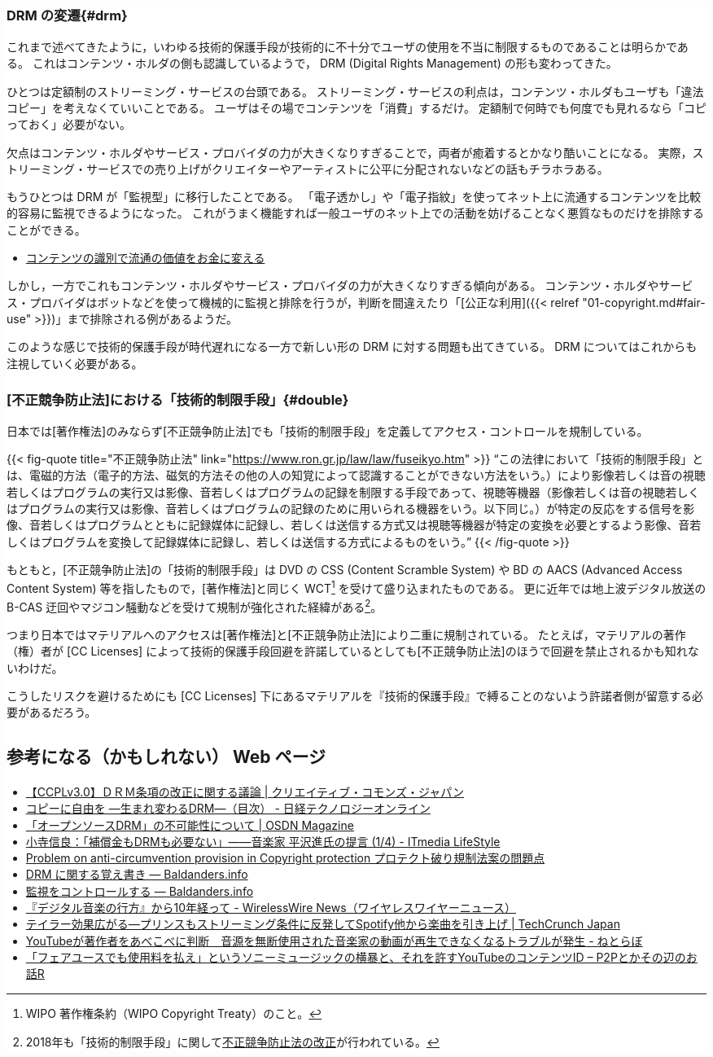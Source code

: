 [^g1]: この辺の経緯について書かれているまとまった文書が見つからないのだが，おそらく他の「自由なライセンス」との互換性を考えた結果ではないかと推測する。

### DRM の変遷{#drm}

これまで述べてきたように，いわゆる技術的保護手段が技術的に不十分でユーザの使用を不当に制限するものであることは明らかである。
これはコンテンツ・ホルダの側も認識しているようで， DRM (Digital Rights Management) の形も変わってきた。

ひとつは定額制のストリーミング・サービスの台頭である。
ストリーミング・サービスの利点は，コンテンツ・ホルダもユーザも「違法コピー」を考えなくていいことである。
ユーザはその場でコンテンツを「消費」するだけ。
定額制で何時でも何度でも見れるなら「コピっておく」必要がない。

欠点はコンテンツ・ホルダやサービス・プロバイダの力が大きくなりすぎることで，両者が癒着するとかなり酷いことになる。
実際，ストリーミング・サービスでの売り上げがクリエイターやアーティストに公平に分配されないなどの話もチラホラある。

もうひとつは DRM が「監視型」に移行したことである。
「電子透かし」や「電子指紋」を使ってネット上に流通するコンテンツを比較的容易に監視できるようになった。
これがうまく機能すれば一般ユーザのネット上での活動を妨げることなく悪質なものだけを排除することができる。

- [コンテンツの識別で流通の価値をお金に変える](http://techon.nikkeibp.co.jp/article/NEWS/20080812/156366/ "コピーに自由を ―生まれ変わるDRM―（第3回） - 日経テクノロジーオンライン")

しかし，一方でこれもコンテンツ・ホルダやサービス・プロバイダの力が大きくなりすぎる傾向がある。
コンテンツ・ホルダやサービス・プロバイダはボットなどを使って機械的に監視と排除を行うが，判断を間違えたり「[公正な利用]({{< relref "01-copyright.md#fair-use" >}})」まで排除される例があるようだ。

このような感じで技術的保護手段が時代遅れになる一方で新しい形の DRM に対する問題も出てきている。
DRM についてはこれからも注視していく必要がある。

### [不正競争防止法]における「技術的制限手段」{#double}

日本では[著作権法]のみならず[不正競争防止法]でも「技術的制限手段」を定義してアクセス・コントロールを規制している。

{{< fig-quote title="不正競争防止法" link="https://www.ron.gr.jp/law/law/fuseikyo.htm" >}}
<q>この法律において「技術的制限手段」とは、電磁的方法（電子的方法、磁気的方法その他の人の知覚によって認識することができない方法をいう。）により影像若しくは音の視聴若しくはプログラムの実行又は影像、音若しくはプログラムの記録を制限する手段であって、視聴等機器（影像若しくは音の視聴若しくはプログラムの実行又は影像、音若しくはプログラムの記録のために用いられる機器をいう。以下同じ。）が特定の反応をする信号を影像、音若しくはプログラムとともに記録媒体に記録し、若しくは送信する方式又は視聴等機器が特定の変換を必要とするよう影像、音若しくはプログラムを変換して記録媒体に記録し、若しくは送信する方式によるものをいう。</q>
{{< /fig-quote >}}

もともと，[不正競争防止法]の「技術的制限手段」は DVD の CSS (Content Scramble System) や BD の AACS (Advanced Access Content System) 等を指したもので，[著作権法]と同じく WCT[^wct1] を受けて盛り込まれたものである。
更に近年では地上波デジタル放送の B-CAS 迂回やマジコン騒動などを受けて規制が強化された経緯がある[^f1]。

[^wct1]: WIPO 著作権条約（WIPO Copyright Treaty）のこと。
[^f1]: 2018年も「技術的制限手段」に関して[不正競争防止法の改正](https://innoventier.com/archives/2018/08/6847 "不正競争防止法の改正（技術的制限手段に関する不正競争行為の規律強化）について – イノベンティア")が行われている。

つまり日本ではマテリアルへのアクセスは[著作権法]と[不正競争防止法]により二重に規制されている。
たとえば，マテリアルの著作（権）者が [CC Licenses] によって技術的保護手段回避を許諾しているとしても[不正競争防止法]のほうで回避を禁止されるかも知れないわけだ。

こうしたリスクを避けるためにも [CC Licenses] 下にあるマテリアルを『技術的保護手段』で縛ることのないよう許諾者側が留意する必要があるだろう。

## 参考になる（かもしれない） Web ページ

- [【CCPLv3.0】ＤＲＭ条項の改正に関する議論 | クリエイティブ・コモンズ・ジャパン](https://creativecommons.jp/2006/11/15/discussion-drm/)
- [コピーに自由を ―生まれ変わるDRM―（目次） - 日経テクノロジーオンライン](http://techon.nikkeibp.co.jp/article/NEWS/20080812/156363/)
- [「オープンソースDRM」の不可能性について | OSDN Magazine](https://mag.osdn.jp/08/10/26/2237236)
- [小寺信良：「補償金もDRMも必要ない」――音楽家 平沢進氏の提言 (1/4) - ITmedia LifeStyle](http://www.itmedia.co.jp/lifestyle/articles/0606/12/news005.html)
- [Problem on anti-circumvention provision in Copyright protection プロテクト破り規制法案の問題点](http://www-vacia.media.is.tohoku.ac.jp/member/o/s-yamane2004/articles/crypto/circumvention.html)
- [DRM に関する覚え書き — Baldanders.info](https://baldanders.info/spiegel/log2/000295.shtml)
- [監視をコントロールする — Baldanders.info](https://baldanders.info/spiegel/log2/000490.shtml)
- [『デジタル音楽の行方』から10年経って - WirelessWire News（ワイヤレスワイヤーニュース）](https://wirelesswire.jp/2015/06/32173/)
- [テイラー効果広がる―プリンスもストリーミング条件に反発してSpotify他から楽曲を引き上げ | TechCrunch Japan](http://jp.techcrunch.com/2015/07/03/20150702prince-wont-stream-4-u/)
- [YouTubeが著作者をあべこべに判断　音源を無断使用された音楽家の動画が再生できなくなるトラブルが発生 - ねとらぼ](http://nlab.itmedia.co.jp/nl/articles/1609/02/news120.html)
- [「フェアユースでも使用料を払え」というソニーミュージックの横暴と、それを許すYouTubeのコンテンツID – P2Pとかその辺のお話R](http://p2ptk.org/copyright/350)

[^m1]: [著作権法]第2条でいう「著作物、実演、レコード、放送又は有線放送」を指す。ちなみに [CC Licenses] では同様のものを「マテリアル（material）」と定義している。これについては「[Creative Commons Licenses]({{< relref "02-creative-commons-licenses.md" >}})」を参照のこと。
[^sl]: [CC Licenses] ではライセンスの再許諾（sublicense）を許可していない。詳しくは「[Creative Commons Licenses]({{< relref "02-creative-commons-licenses.md" >}})」を参照のこと。
[本シリーズ]: {{< rlnk "/cc-licenses/" >}} "改訂3版： CC-License について — text.Baldanders.info"
[著作権法]: http://elaws.e-gov.go.jp/search/elawsSearch/elaws_search/lsg0500/detail?lawId=345AC0000000048 "著作権法"
[Creative Commons]: https://creativecommons.org/ "Creative Commons"
[CC Licenses]: https://creativecommons.org/licenses/ "ライセンスについて - Creative Commons"
[表示-継承]: https://creativecommons.org/licenses/by-sa/4.0/ "Creative Commons — Attribution-ShareAlike 4.0 International — CC BY-SA 4.0"
[不正競争防止法]: http://www.japaneselawtranslation.go.jp/law/detail_main?id=83&vm=1 "不正競争防止法"